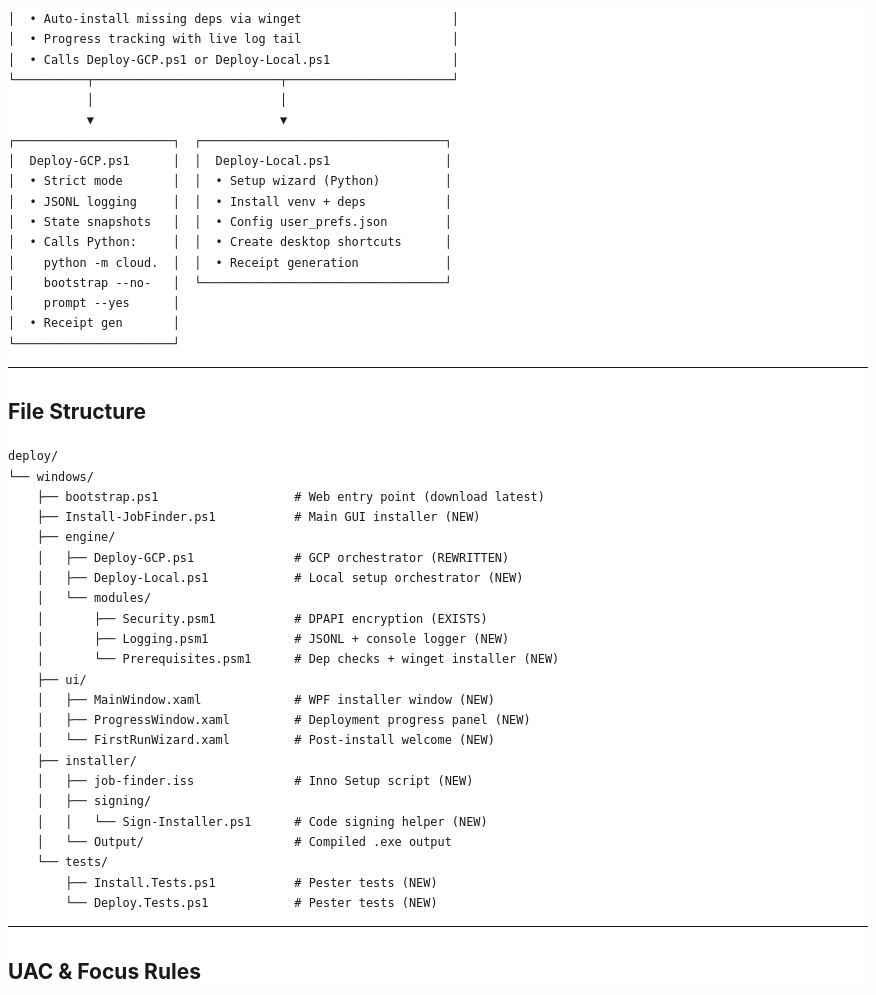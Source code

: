 ```
│  • Auto-install missing deps via winget                     │
│  • Progress tracking with live log tail                     │
│  • Calls Deploy-GCP.ps1 or Deploy-Local.ps1                 │
└──────────┬──────────────────────────┬───────────────────────┘
           │                          │
           ▼                          ▼
┌──────────────────────┐  ┌──────────────────────────────────┐
│  Deploy-GCP.ps1      │  │  Deploy-Local.ps1                │
│  • Strict mode       │  │  • Setup wizard (Python)         │
│  • JSONL logging     │  │  • Install venv + deps           │
│  • State snapshots   │  │  • Config user_prefs.json        │
│  • Calls Python:     │  │  • Create desktop shortcuts      │
│    python -m cloud.  │  │  • Receipt generation            │
│    bootstrap --no-   │  └──────────────────────────────────┘
│    prompt --yes      │
│  • Receipt gen       │
└──────────────────────┘
```

---

## File Structure

```
deploy/
└── windows/
    ├── bootstrap.ps1                   # Web entry point (download latest)
    ├── Install-JobFinder.ps1           # Main GUI installer (NEW)
    ├── engine/
    │   ├── Deploy-GCP.ps1              # GCP orchestrator (REWRITTEN)
    │   ├── Deploy-Local.ps1            # Local setup orchestrator (NEW)
    │   └── modules/
    │       ├── Security.psm1           # DPAPI encryption (EXISTS)
    │       ├── Logging.psm1            # JSONL + console logger (NEW)
    │       └── Prerequisites.psm1      # Dep checks + winget installer (NEW)
    ├── ui/
    │   ├── MainWindow.xaml             # WPF installer window (NEW)
    │   ├── ProgressWindow.xaml         # Deployment progress panel (NEW)
    │   └── FirstRunWizard.xaml         # Post-install welcome (NEW)
    ├── installer/
    │   ├── job-finder.iss              # Inno Setup script (NEW)
    │   ├── signing/
    │   │   └── Sign-Installer.ps1      # Code signing helper (NEW)
    │   └── Output/                     # Compiled .exe output
    └── tests/
        ├── Install.Tests.ps1           # Pester tests (NEW)
        └── Deploy.Tests.ps1            # Pester tests (NEW)
```

---

## UAC & Focus Rules
